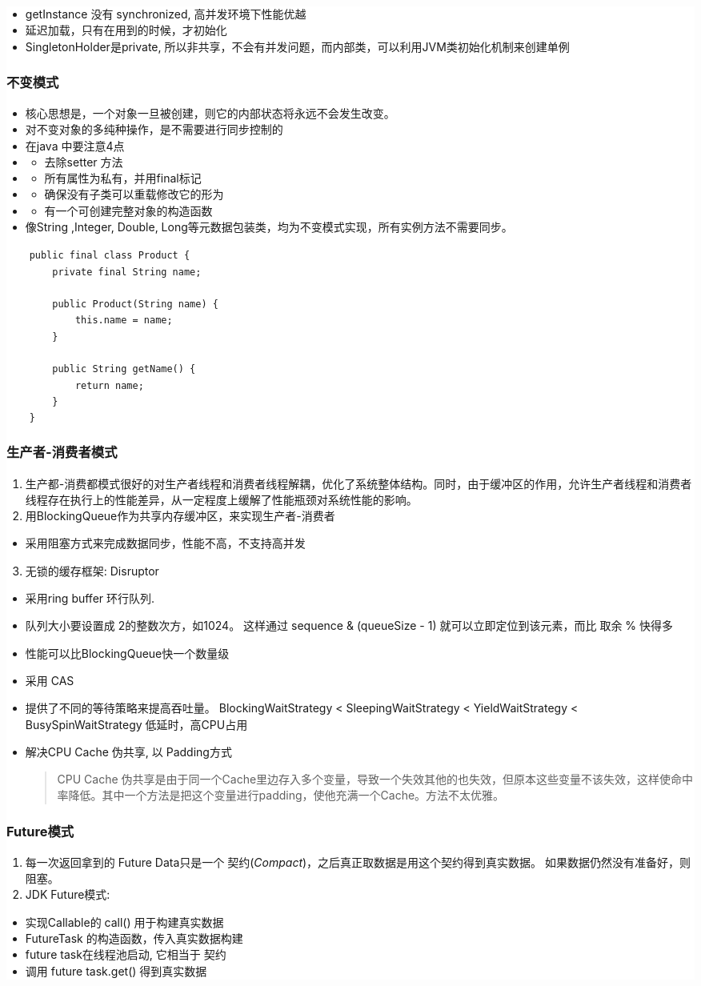 - getInstance 没有 synchronized, 高并发环境下性能优越
- 延迟加载，只有在用到的时候，才初始化
- SingletonHolder是private, 所以非共享，不会有并发问题，而内部类，可以利用JVM类初始化机制来创建单例

### 不变模式

- 核心思想是，一个对象一旦被创建，则它的内部状态将永远不会发生改变。
- 对不变对象的多纯种操作，是不需要进行同步控制的
- 在java 中要注意4点
- -  去除setter 方法
- -  所有属性为私有，并用final标记
- -  确保没有子类可以重载修改它的形为
- -  有一个可创建完整对象的构造函数
- 像String ,Integer, Double, Long等元数据包装类，均为不变模式实现，所有实例方法不需要同步。
```
    public final class Product {
        private final String name;
        
        public Product(String name) {
            this.name = name;
        }
        
        public String getName() {
            return name;
        }
    }
```
### 生产者-消费者模式

1. 生产都-消费都模式很好的对生产者线程和消费者线程解耦，优化了系统整体结构。同时，由于缓冲区的作用，允许生产者线程和消费者线程存在执行上的性能差异，从一定程度上缓解了性能瓶颈对系统性能的影响。
2. 用BlockingQueue作为共享内存缓冲区，来实现生产者-消费者

- 采用阻塞方式来完成数据同步，性能不高，不支持高并发

3. 无锁的缓存框架: Disruptor

- 采用ring buffer 环行队列. 

- 队列大小要设置成 2的整数次方，如1024。 这样通过 sequence & (queueSize - 1) 就可以立即定位到该元素，而比 取余 % 快得多

- 性能可以比BlockingQueue快一个数量级
- 采用 CAS
- 提供了不同的等待策略来提高吞吐量。 BlockingWaitStrategy < SleepingWaitStrategy < YieldWaitStrategy < BusySpinWaitStrategy 低延时，高CPU占用
- 解决CPU Cache 伪共享, 以 Padding方式

    > CPU Cache 伪共享是由于同一个Cache里边存入多个变量，导致一个失效其他的也失效，但原本这些变量不该失效，这样使命中率降低。其中一个方法是把这个变量进行padding，使他充满一个Cache。方法不太优雅。

### Future模式

1. 每一次返回拿到的 Future Data只是一个 契约(*Compact*)，之后真正取数据是用这个契约得到真实数据。 如果数据仍然没有准备好，则阻塞。
2. JDK Future模式:
- 实现Callable<T>的 call() 用于构建真实数据
- FutureTask<T> 的构造函数，传入真实数据构建
- future task在线程池启动, 它相当于 契约
- 调用 future task.get() 得到真实数据
